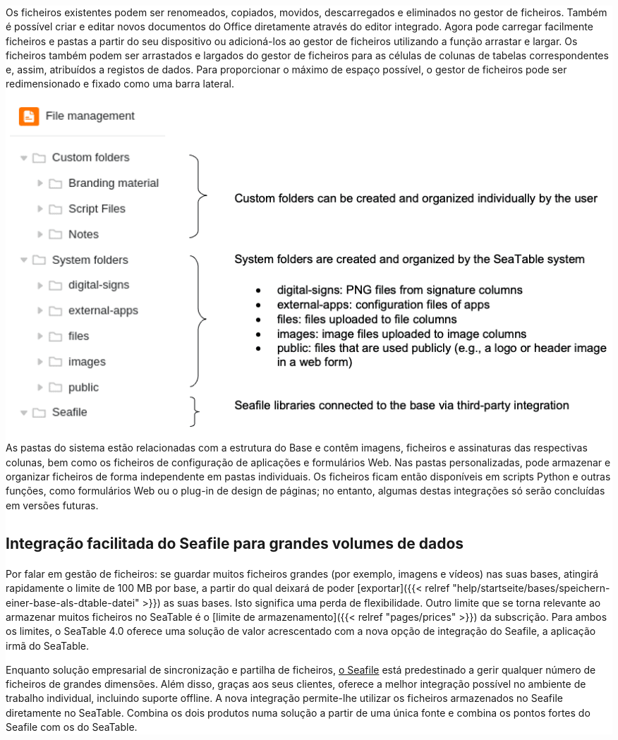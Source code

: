 Os ficheiros existentes podem ser renomeados, copiados, movidos, descarregados e eliminados no gestor de ficheiros. Também é possível criar e editar novos documentos do Office diretamente através do editor integrado. Agora pode carregar facilmente ficheiros e pastas a partir do seu dispositivo ou adicioná-los ao gestor de ficheiros utilizando a função arrastar e largar. Os ficheiros também podem ser arrastados e largados do gestor de ficheiros para as células de colunas de tabelas correspondentes e, assim, atribuídos a registos de dados. Para proporcionar o máximo de espaço possível, o gestor de ficheiros pode ser redimensionado e fixado como uma barra lateral.

![Estrutura de pastas na gestão de ficheiros](Ordnerstruktur-im-Dateimanagement-2.png)

As pastas do sistema estão relacionadas com a estrutura do Base e contêm imagens, ficheiros e assinaturas das respectivas colunas, bem como os ficheiros de configuração de aplicações e formulários Web. Nas pastas personalizadas, pode armazenar e organizar ficheiros de forma independente em pastas individuais. Os ficheiros ficam então disponíveis em scripts Python e outras funções, como formulários Web ou o plug-in de design de páginas; no entanto, algumas destas integrações só serão concluídas em versões futuras.

## Integração facilitada do Seafile para grandes volumes de dados

Por falar em gestão de ficheiros: se guardar muitos ficheiros grandes (por exemplo, imagens e vídeos) nas suas bases, atingirá rapidamente o limite de 100 MB por base, a partir do qual deixará de poder [exportar]({{< relref "help/startseite/bases/speichern-einer-base-als-dtable-datei" >}}) as suas bases. Isto significa uma perda de flexibilidade. Outro limite que se torna relevante ao armazenar muitos ficheiros no SeaTable é o [limite de armazenamento]({{< relref "pages/prices" >}}) da subscrição. Para ambos os limites, o SeaTable 4.0 oferece uma solução de valor acrescentado com a nova opção de integração do Seafile, a aplicação irmã do SeaTable.

Enquanto solução empresarial de sincronização e partilha de ficheiros, [o Seafile](https://de.seafile.com/) está predestinado a gerir qualquer número de ficheiros de grandes dimensões. Além disso, graças aos seus clientes, oferece a melhor integração possível no ambiente de trabalho individual, incluindo suporte offline. A nova integração permite-lhe utilizar os ficheiros armazenados no Seafile diretamente no SeaTable. Combina os dois produtos numa solução a partir de uma única fonte e combina os pontos fortes do Seafile com os do SeaTable.
